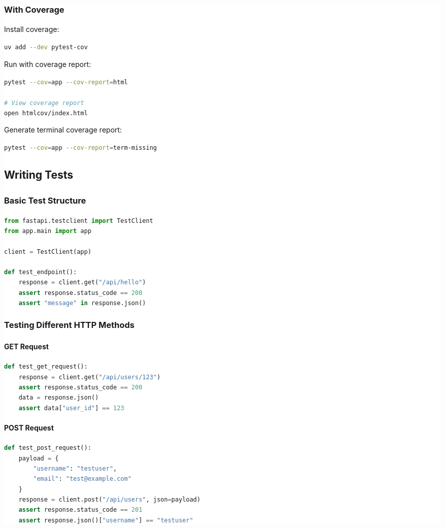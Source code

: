 ### With Coverage

Install coverage:

```bash
uv add --dev pytest-cov
```

Run with coverage report:

```bash
pytest --cov=app --cov-report=html

# View coverage report
open htmlcov/index.html
```

Generate terminal coverage report:

```bash
pytest --cov=app --cov-report=term-missing
```

## Writing Tests

### Basic Test Structure

```python
from fastapi.testclient import TestClient
from app.main import app

client = TestClient(app)

def test_endpoint():
    response = client.get("/api/hello")
    assert response.status_code == 200
    assert "message" in response.json()
```

### Testing Different HTTP Methods

#### GET Request

```python
def test_get_request():
    response = client.get("/api/users/123")
    assert response.status_code == 200
    data = response.json()
    assert data["user_id"] == 123
```

#### POST Request

```python
def test_post_request():
    payload = {
        "username": "testuser",
        "email": "test@example.com"
    }
    response = client.post("/api/users", json=payload)
    assert response.status_code == 201
    assert response.json()["username"] == "testuser"
```
